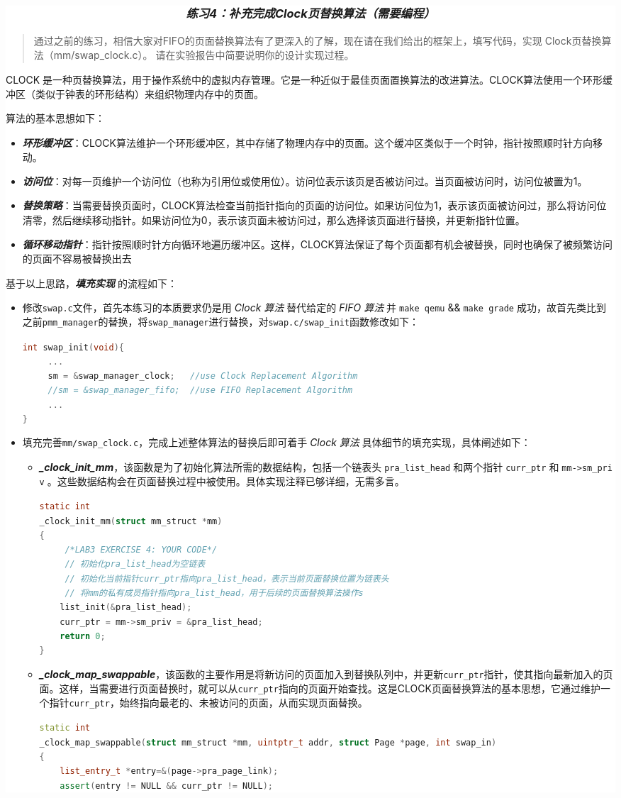 
### <center> ***练习4：补充完成Clock页替换算法（需要编程）*** </center>

> 通过之前的练习，相信大家对FIFO的页面替换算法有了更深入的了解，现在请在我们给出的框架上，填写代码，实现 Clock页替换算法（mm/swap_clock.c）。 请在实验报告中简要说明你的设计实现过程。
> 
CLOCK 是一种页替换算法，用于操作系统中的虚拟内存管理。它是一种近似于最佳页面置换算法的改进算法。CLOCK算法使用一个环形缓冲区（类似于钟表的环形结构）来组织物理内存中的页面。

算法的基本思想如下：

- ***环形缓冲区***：CLOCK算法维护一个环形缓冲区，其中存储了物理内存中的页面。这个缓冲区类似于一个时钟，指针按照顺时针方向移动。

- ***访问位***：对每一页维护一个访问位（也称为引用位或使用位）。访问位表示该页是否被访问过。当页面被访问时，访问位被置为1。

- ***替换策略***：当需要替换页面时，CLOCK算法检查当前指针指向的页面的访问位。如果访问位为1，表示该页面被访问过，那么将访问位清零，然后继续移动指针。如果访问位为0，表示该页面未被访问过，那么选择该页面进行替换，并更新指针位置。

- ***循环移动指针***：指针按照顺时针方向循环地遍历缓冲区。这样，CLOCK算法保证了每个页面都有机会被替换，同时也确保了被频繁访问的页面不容易被替换出去

基于以上思路，***填充实现*** 的流程如下：

- 修改`swap.c`文件，首先本练习的本质要求仍是用 *Clock 算法* 替代给定的 *FIFO 算法* 并 `make qemu` && `make grade` 成功，故首先类比到之前`pmm_manager`的替换，将`swap_manager`进行替换，对`swap.c/swap_init`函数修改如下：

  ```c++
  int swap_init(void){
       ...
       sm = &swap_manager_clock;   //use Clock Replacement Algorithm
       //sm = &swap_manager_fifo;  //use FIFO Replacement Algorithm
       ...
  }
  ```

- 填充完善`mm/swap_clock.c`，完成上述整体算法的替换后即可着手 *Clock 算法* 具体细节的填充实现，具体阐述如下：

  - ***_clock_init_mm***，该函数是为了初始化算法所需的数据结构，包括一个链表头 `pra_list_head` 和两个指针 `curr_ptr` 和 `mm->sm_priv` 。这些数据结构会在页面替换过程中被使用。具体实现注释已够详细，无需多言。

    ```c
    static int
    _clock_init_mm(struct mm_struct *mm)
    {     
         /*LAB3 EXERCISE 4: YOUR CODE*/ 
         // 初始化pra_list_head为空链表
         // 初始化当前指针curr_ptr指向pra_list_head，表示当前页面替换位置为链表头
         // 将mm的私有成员指针指向pra_list_head，用于后续的页面替换算法操作s
        list_init(&pra_list_head);
        curr_ptr = mm->sm_priv = &pra_list_head;
        return 0;
    }
    ```
  - ***_clock_map_swappable***，该函数的主要作用是将新访问的页面加入到替换队列中，并更新`curr_ptr`指针，使其指向最新加入的页面。这样，当需要进行页面替换时，就可以从`curr_ptr`指向的页面开始查找。这是CLOCK页面替换算法的基本思想，它通过维护一个指针`curr_ptr`，始终指向最老的、未被访问的页面，从而实现页面替换。

    ```c++
    static int
    _clock_map_swappable(struct mm_struct *mm, uintptr_t addr, struct Page *page, int swap_in)
    {
        list_entry_t *entry=&(page->pra_page_link);
        assert(entry != NULL && curr_ptr != NULL);
